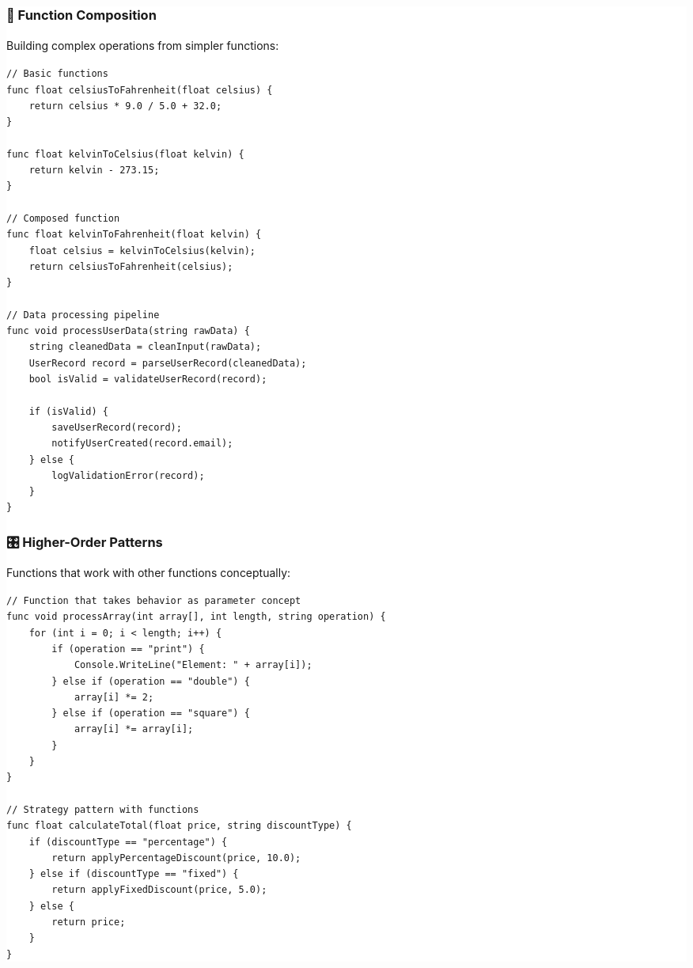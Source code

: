### 🔗 Function Composition

Building complex operations from simpler functions:

```dream
// Basic functions
func float celsiusToFahrenheit(float celsius) {
    return celsius * 9.0 / 5.0 + 32.0;
}

func float kelvinToCelsius(float kelvin) {
    return kelvin - 273.15;
}

// Composed function
func float kelvinToFahrenheit(float kelvin) {
    float celsius = kelvinToCelsius(kelvin);
    return celsiusToFahrenheit(celsius);
}

// Data processing pipeline
func void processUserData(string rawData) {
    string cleanedData = cleanInput(rawData);
    UserRecord record = parseUserRecord(cleanedData);
    bool isValid = validateUserRecord(record);
    
    if (isValid) {
        saveUserRecord(record);
        notifyUserCreated(record.email);
    } else {
        logValidationError(record);
    }
}
```

### 🎛️ Higher-Order Patterns

Functions that work with other functions conceptually:

```dream
// Function that takes behavior as parameter concept
func void processArray(int array[], int length, string operation) {
    for (int i = 0; i < length; i++) {
        if (operation == "print") {
            Console.WriteLine("Element: " + array[i]);
        } else if (operation == "double") {
            array[i] *= 2;
        } else if (operation == "square") {
            array[i] *= array[i];
        }
    }
}

// Strategy pattern with functions
func float calculateTotal(float price, string discountType) {
    if (discountType == "percentage") {
        return applyPercentageDiscount(price, 10.0);
    } else if (discountType == "fixed") {
        return applyFixedDiscount(price, 5.0);
    } else {
        return price;
    }
}
```
